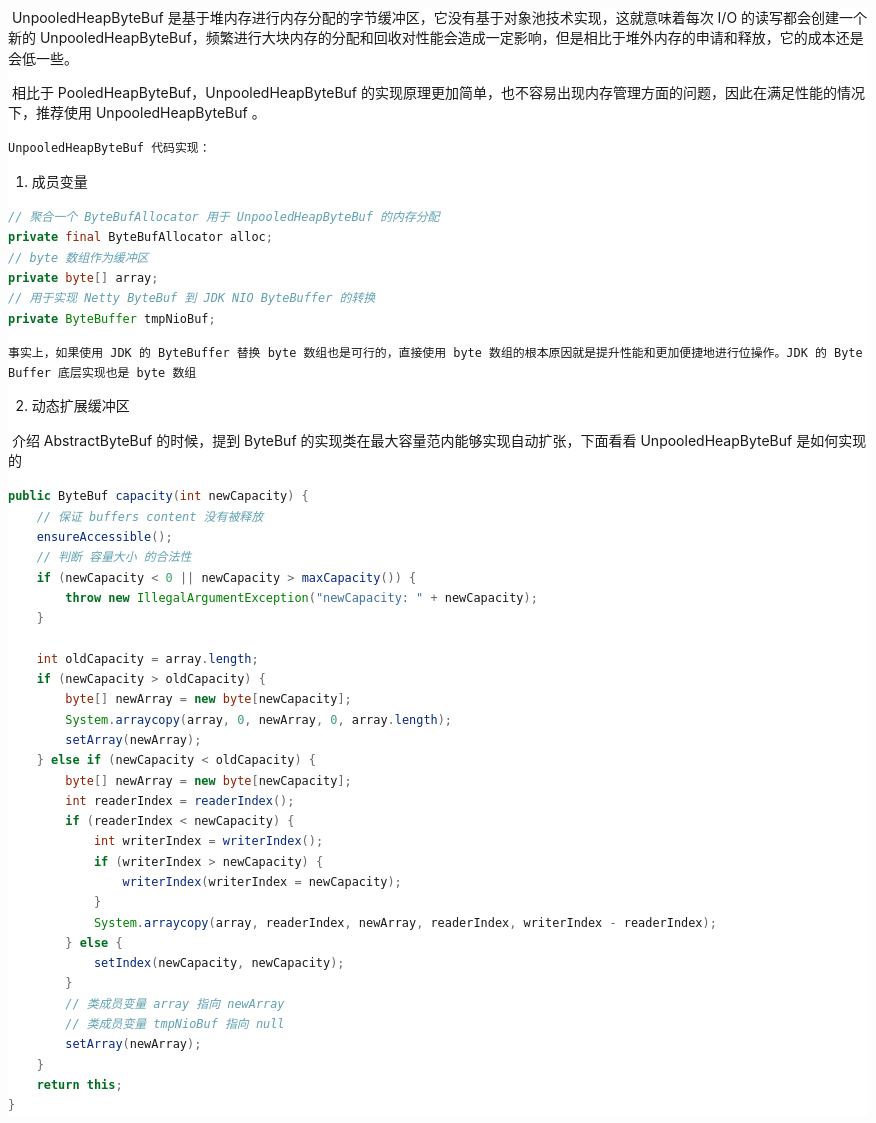 ​	UnpooledHeapByteBuf 是基于堆内存进行内存分配的字节缓冲区，它没有基于对象池技术实现，这就意味着每次 I/O 的读写都会创建一个新的 UnpooledHeapByteBuf，频繁进行大块内存的分配和回收对性能会造成一定影响，但是相比于堆外内存的申请和释放，它的成本还是会低一些。

​	相比于 PooledHeapByteBuf，UnpooledHeapByteBuf 的实现原理更加简单，也不容易出现内存管理方面的问题，因此在满足性能的情况下，推荐使用 UnpooledHeapByteBuf 。

 	UnpooledHeapByteBuf 代码实现：

1. 成员变量

```java
// 聚合一个 ByteBufAllocator 用于 UnpooledHeapByteBuf 的内存分配
private final ByteBufAllocator alloc;
// byte 数组作为缓冲区
private byte[] array;
// 用于实现 Netty ByteBuf 到 JDK NIO ByteBuffer 的转换
private ByteBuffer tmpNioBuf;
```

  	事实上，如果使用 JDK 的 ByteBuffer 替换 byte 数组也是可行的，直接使用 byte 数组的根本原因就是提升性能和更加便捷地进行位操作。JDK 的 ByteBuffer 底层实现也是 byte 数组

2. 动态扩展缓冲区

​	介绍 AbstractByteBuf 的时候，提到 ByteBuf 的实现类在最大容量范内能够实现自动扩张，下面看看 UnpooledHeapByteBuf 是如何实现的

```java
public ByteBuf capacity(int newCapacity) {
    // 保证 buffers content 没有被释放
    ensureAccessible();
    // 判断 容量大小 的合法性
    if (newCapacity < 0 || newCapacity > maxCapacity()) {
        throw new IllegalArgumentException("newCapacity: " + newCapacity);
    }

    int oldCapacity = array.length;
    if (newCapacity > oldCapacity) {
        byte[] newArray = new byte[newCapacity];
        System.arraycopy(array, 0, newArray, 0, array.length);
        setArray(newArray);
    } else if (newCapacity < oldCapacity) {
        byte[] newArray = new byte[newCapacity];
        int readerIndex = readerIndex();
        if (readerIndex < newCapacity) {
            int writerIndex = writerIndex();
            if (writerIndex > newCapacity) {
                writerIndex(writerIndex = newCapacity);
            }
            System.arraycopy(array, readerIndex, newArray, readerIndex, writerIndex - readerIndex);
        } else {
            setIndex(newCapacity, newCapacity);
        }
        // 类成员变量 array 指向 newArray
        // 类成员变量 tmpNioBuf 指向 null
        setArray(newArray);
    }
    return this;
}
```

